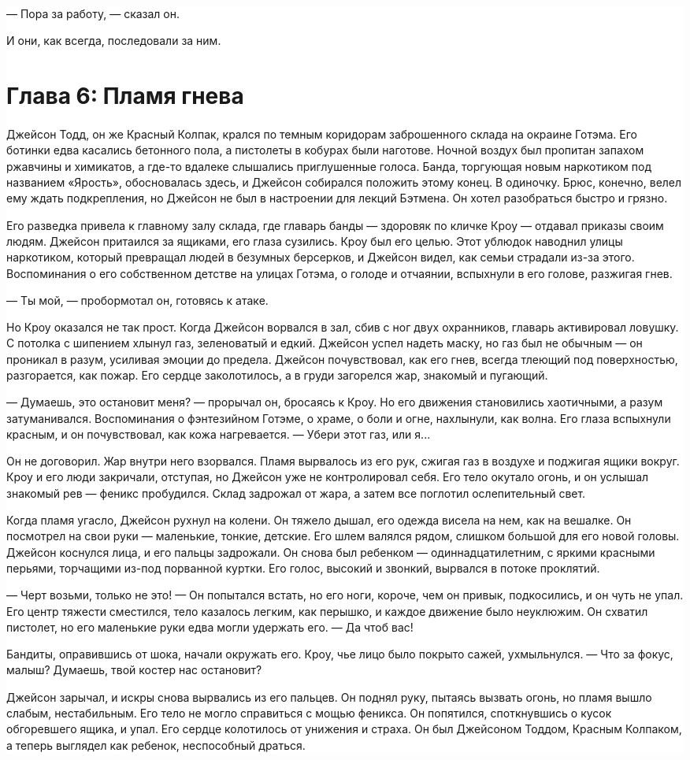 — Пора за работу, — сказал он.

И они, как всегда, последовали за ним.



# Глава 6: Пламя гнева

Джейсон Тодд, он же Красный Колпак, крался по темным коридорам заброшенного склада на окраине Готэма. Его ботинки едва касались бетонного пола, а пистолеты в кобурах были наготове. Ночной воздух был пропитан запахом ржавчины и химикатов, а где-то вдалеке слышались приглушенные голоса. Банда, торгующая новым наркотиком под названием «Ярость», обосновалась здесь, и Джейсон собирался положить этому конец. В одиночку. Брюс, конечно, велел ему ждать подкрепления, но Джейсон не был в настроении для лекций Бэтмена. Он хотел разобраться быстро и грязно.

Его разведка привела к главному залу склада, где главарь банды — здоровяк по кличке Кроу — отдавал приказы своим людям. Джейсон притаился за ящиками, его глаза сузились. Кроу был его целью. Этот ублюдок наводнил улицы наркотиком, который превращал людей в безумных берсерков, и Джейсон видел, как семьи страдали из-за этого. Воспоминания о его собственном детстве на улицах Готэма, о голоде и отчаянии, вспыхнули в его голове, разжигая гнев.

— Ты мой, — пробормотал он, готовясь к атаке.

Но Кроу оказался не так прост. Когда Джейсон ворвался в зал, сбив с ног двух охранников, главарь активировал ловушку. С потолка с шипением хлынул газ, зеленоватый и едкий. Джейсон успел надеть маску, но газ был не обычным — он проникал в разум, усиливая эмоции до предела. Джейсон почувствовал, как его гнев, всегда тлеющий под поверхностью, разгорается, как пожар. Его сердце заколотилось, а в груди загорелся жар, знакомый и пугающий.

— Думаешь, это остановит меня? — прорычал он, бросаясь к Кроу. Но его движения становились хаотичными, а разум затуманивался. Воспоминания о фэнтезийном Готэме, о храме, о боли и огне, нахлынули, как волна. Его глаза вспыхнули красным, и он почувствовал, как кожа нагревается. — Убери этот газ, или я...

Он не договорил. Жар внутри него взорвался. Пламя вырвалось из его рук, сжигая газ в воздухе и поджигая ящики вокруг. Кроу и его люди закричали, отступая, но Джейсон уже не контролировал себя. Его тело окутало огонь, и он услышал знакомый рев — феникс пробудился. Склад задрожал от жара, а затем все поглотил ослепительный свет.

Когда пламя угасло, Джейсон рухнул на колени. Он тяжело дышал, его одежда висела на нем, как на вешалке. Он посмотрел на свои руки — маленькие, тонкие, детские. Его шлем валялся рядом, слишком большой для его новой головы. Джейсон коснулся лица, и его пальцы задрожали. Он снова был ребенком — одиннадцатилетним, с яркими красными перьями, торчащими из-под порванной куртки. Его голос, высокий и звонкий, вырвался в потоке проклятий.

— Черт возьми, только не это! — Он попытался встать, но его ноги, короче, чем он привык, подкосились, и он чуть не упал. Его центр тяжести сместился, тело казалось легким, как перышко, и каждое движение было неуклюжим. Он схватил пистолет, но его маленькие руки едва могли удержать его. — Да чтоб вас!

Бандиты, оправившись от шока, начали окружать его. Кроу, чье лицо было покрыто сажей, ухмыльнулся. — Что за фокус, малыш? Думаешь, твой костер нас остановит?

Джейсон зарычал, и искры снова вырвались из его пальцев. Он поднял руку, пытаясь вызвать огонь, но пламя вышло слабым, нестабильным. Его тело не могло справиться с мощью феникса. Он попятился, споткнувшись о кусок обгоревшего ящика, и упал. Его сердце колотилось от унижения и страха. Он был Джейсоном Тоддом, Красным Колпаком, а теперь выглядел как ребенок, неспособный драться.
